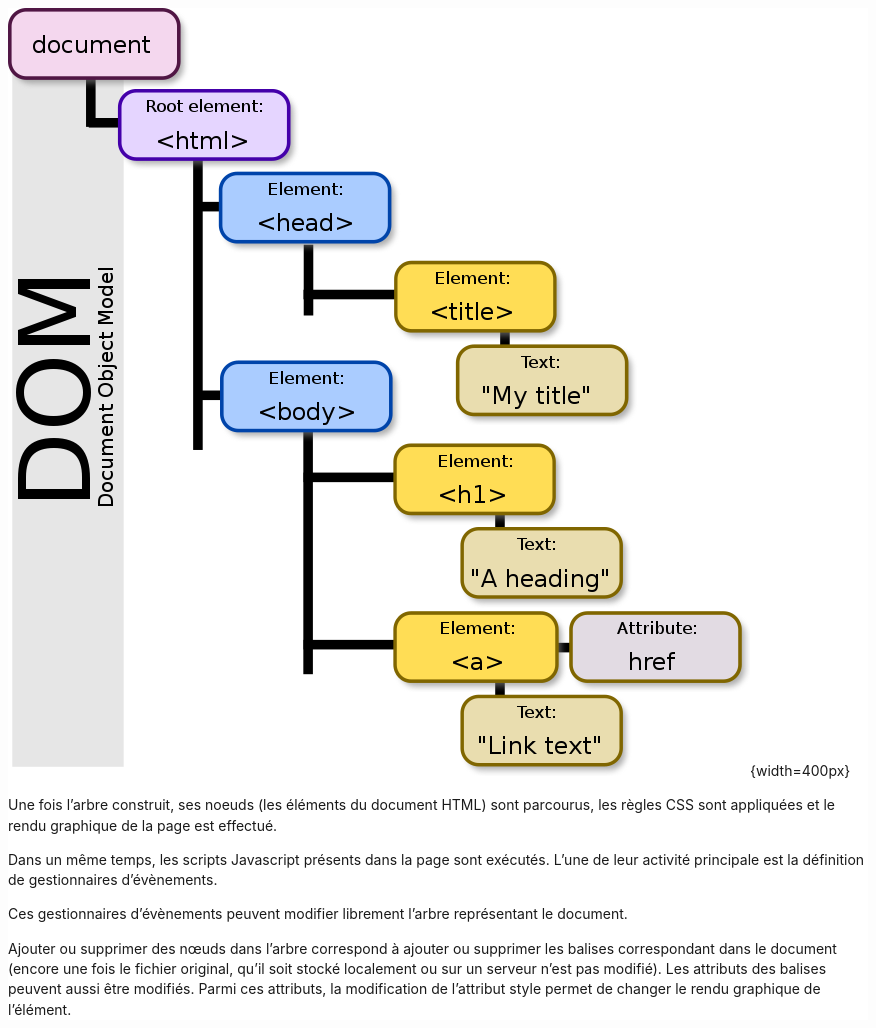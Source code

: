 ![dom](img_event/DOM.png){width=400px}
</figure>

Une fois l’arbre construit, ses noeuds (les éléments du document HTML) sont parcourus, les règles CSS sont appliquées et le rendu graphique de la page est effectué.

Dans un même temps, les scripts Javascript présents dans la page sont exécutés. L’une de leur
activité principale est la définition de gestionnaires d’évènements.

Ces gestionnaires d’évènements peuvent modifier librement l’arbre représentant le document.

Ajouter ou supprimer des nœuds dans l’arbre correspond à ajouter ou supprimer les balises correspondant dans le document (encore une fois le fichier original, qu’il soit stocké localement ou sur un serveur n’est pas modifié). Les attributs des balises peuvent aussi être modifiés. Parmi ces attributs, la modification de l’attribut style permet de changer le rendu graphique de l’élément.
